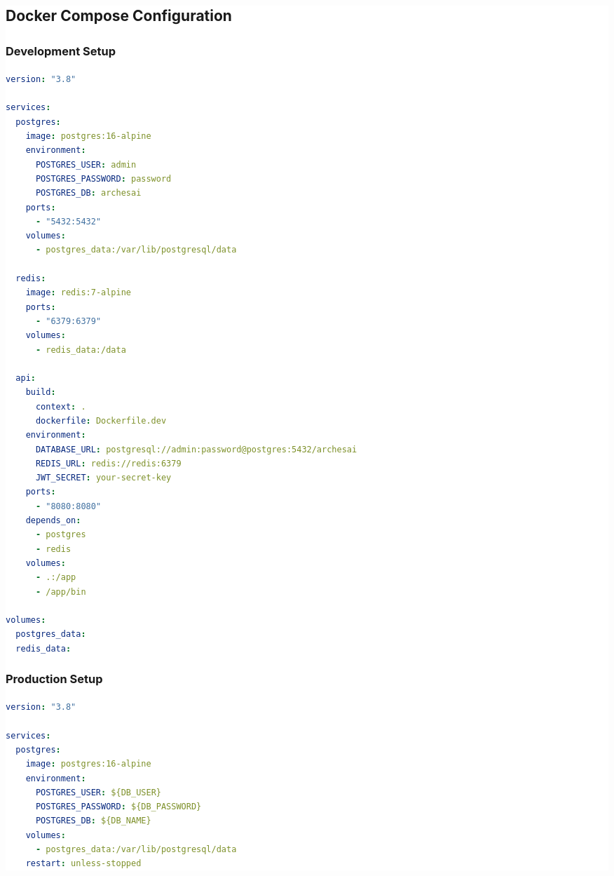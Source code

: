 ## Docker Compose Configuration

### Development Setup

```yaml
version: "3.8"

services:
  postgres:
    image: postgres:16-alpine
    environment:
      POSTGRES_USER: admin
      POSTGRES_PASSWORD: password
      POSTGRES_DB: archesai
    ports:
      - "5432:5432"
    volumes:
      - postgres_data:/var/lib/postgresql/data

  redis:
    image: redis:7-alpine
    ports:
      - "6379:6379"
    volumes:
      - redis_data:/data

  api:
    build:
      context: .
      dockerfile: Dockerfile.dev
    environment:
      DATABASE_URL: postgresql://admin:password@postgres:5432/archesai
      REDIS_URL: redis://redis:6379
      JWT_SECRET: your-secret-key
    ports:
      - "8080:8080"
    depends_on:
      - postgres
      - redis
    volumes:
      - .:/app
      - /app/bin

volumes:
  postgres_data:
  redis_data:
```

### Production Setup

```yaml
version: "3.8"

services:
  postgres:
    image: postgres:16-alpine
    environment:
      POSTGRES_USER: ${DB_USER}
      POSTGRES_PASSWORD: ${DB_PASSWORD}
      POSTGRES_DB: ${DB_NAME}
    volumes:
      - postgres_data:/var/lib/postgresql/data
    restart: unless-stopped
```